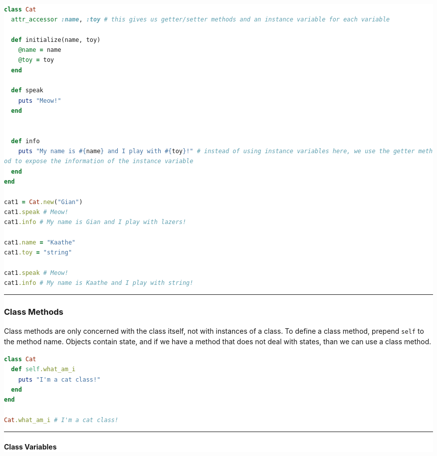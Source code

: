 ```ruby
class Cat
  attr_accessor :name, :toy # this gives us getter/setter methods and an instance variable for each variable
    
  def initialize(name, toy)
    @name = name
    @toy = toy
  end
    
  def speak
    puts "Meow!"
  end
    
  
  def info
    puts "My name is #{name} and I play with #{toy}!" # instead of using instance variables here, we use the getter method to expose the information of the instance variable
  end
end

cat1 = Cat.new("Gian")
cat1.speak # Meow!
cat1.info # My name is Gian and I play with lazers!

cat1.name = "Kaathe"
cat1.toy = "string"

cat1.speak # Meow!
cat1.info # My name is Kaathe and I play with string!
```

***

### Class Methods

Class methods are only concerned with the class itself, not with instances of a class. To define a class method, prepend `self` to the method name. Objects contain state, and if we have a method that does not deal with states, than we can use a class method.

```ruby
class Cat
  def self.what_am_i
    puts "I'm a cat class!"
  end
end

Cat.what_am_i # I'm a cat class!
```

***

#### Class Variables
